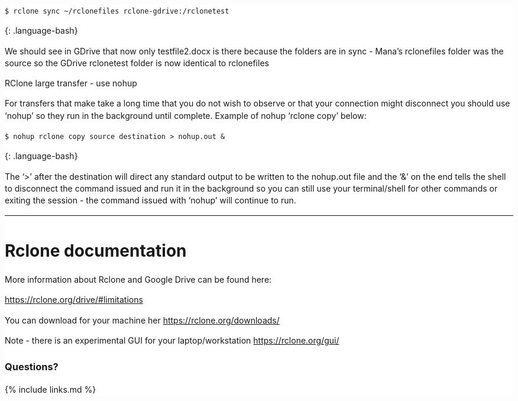 
~~~
$ rclone sync ~/rclonefiles rclone-gdrive:/rclonetest
~~~
{: .language-bash}

We should see in GDrive that now only testfile2.docx is there because the folders are in sync - Mana’s rclonefiles folder was the source so the GDrive rclonetest folder is now identical to rclonefiles

RClone large transfer - use nohup

For transfers that make take a long time that you do not wish to observe or that your connection might disconnect you should use ‘nohup’ so they run in the background until complete. Example of nohup ‘rclone copy’ below:

~~~
$ nohup rclone copy source destination > nohup.out &
~~~
{: .language-bash}

The ‘>’ after the destination will direct any standard output to be written to the nohup.out file and the ‘&’ on the end tells the shell to disconnect the command issued and run it in the background so you can still use your terminal/shell for other commands or exiting the session - the command issued with ‘nohup’ will continue to run.

---

# Rclone documentation

More information about Rclone and Google Drive can be found here:

https://rclone.org/drive/#limitations

You can download for your machine her https://rclone.org/downloads/

Note - there is an experimental GUI for your laptop/workstation https://rclone.org/gui/

### Questions?

{% include links.md %}

